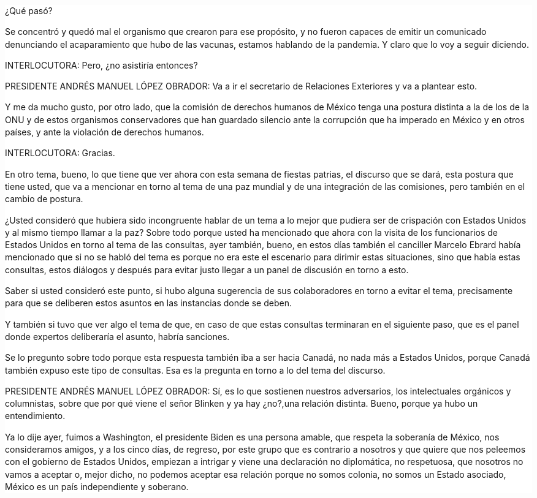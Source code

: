 ¿Qué pasó?

Se concentró y quedó mal el organismo que crearon para ese propósito, y no
fueron capaces de emitir un comunicado denunciando el acaparamiento que hubo
de las vacunas, estamos hablando de la pandemia. Y claro que lo voy a seguir
diciendo.

INTERLOCUTORA: Pero, ¿no asistiría entonces?

PRESIDENTE ANDRÉS MANUEL LÓPEZ OBRADOR: Va a ir el secretario de Relaciones
Exteriores y va a plantear esto.

Y me da mucho gusto, por otro lado, que la comisión de derechos humanos de
México tenga una postura distinta a la de los de la ONU y de estos organismos
conservadores que han guardado silencio ante la corrupción que ha imperado en
México y en otros países, y ante la violación de derechos humanos.

INTERLOCUTORA: Gracias.

En otro tema, bueno, lo que tiene que ver ahora con esta semana de fiestas
patrias, el discurso que se dará, esta postura que tiene usted, que va a
mencionar en torno al tema de una paz mundial y de una integración de las
comisiones, pero también en el cambio de postura.

¿Usted consideró que hubiera sido incongruente hablar de un tema a lo mejor
que pudiera ser de crispación con Estados Unidos y al mismo tiempo llamar a la
paz? Sobre todo porque usted ha mencionado que ahora con la visita de los
funcionarios de Estados Unidos en torno al tema de las consultas, ayer
también, bueno, en estos días también el canciller Marcelo Ebrard había
mencionado que si no se habló del tema es porque no era este el escenario para
dirimir estas situaciones, sino que había estas consultas, estos diálogos y
después para evitar justo llegar a un panel de discusión en torno a esto.

Saber si usted consideró este punto, si hubo alguna sugerencia de sus
colaboradores en torno a evitar el tema, precisamente para que se deliberen
estos asuntos en las instancias donde se deben.

Y también si tuvo que ver algo el tema de que, en caso de que estas consultas
terminaran en el siguiente paso, que es el panel donde expertos deliberaría el
asunto, habría sanciones.

Se lo pregunto sobre todo porque esta respuesta también iba a ser hacia
Canadá, no nada más a Estados Unidos, porque Canadá también expuso este tipo
de consultas. Esa es la pregunta en torno a lo del tema del discurso.

PRESIDENTE ANDRÉS MANUEL LÓPEZ OBRADOR: Sí, es lo que sostienen nuestros
adversarios, los intelectuales orgánicos y columnistas, sobre que por qué
viene el señor Blinken y ya hay ¿no?,una relación distinta. Bueno, porque ya
hubo un entendimiento.

Ya lo dije ayer, fuimos a Washington, el presidente Biden es una persona
amable, que respeta la soberanía de México, nos consideramos amigos, y a los
cinco días, de regreso, por este grupo que es contrario a nosotros y que
quiere que nos peleemos con el gobierno de Estados Unidos, empiezan a intrigar
y viene una declaración no diplomática, no respetuosa, que nosotros no vamos a
aceptar o, mejor dicho, no podemos aceptar esa relación porque no somos
colonia, no somos un Estado asociado, México es un país independiente y
soberano.
